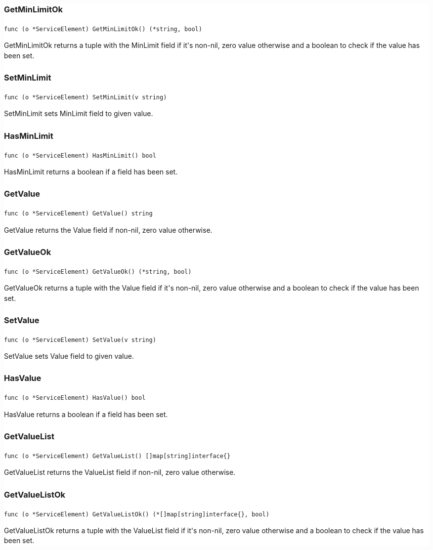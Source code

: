 ### GetMinLimitOk

`func (o *ServiceElement) GetMinLimitOk() (*string, bool)`

GetMinLimitOk returns a tuple with the MinLimit field if it's non-nil, zero value otherwise
and a boolean to check if the value has been set.

### SetMinLimit

`func (o *ServiceElement) SetMinLimit(v string)`

SetMinLimit sets MinLimit field to given value.

### HasMinLimit

`func (o *ServiceElement) HasMinLimit() bool`

HasMinLimit returns a boolean if a field has been set.

### GetValue

`func (o *ServiceElement) GetValue() string`

GetValue returns the Value field if non-nil, zero value otherwise.

### GetValueOk

`func (o *ServiceElement) GetValueOk() (*string, bool)`

GetValueOk returns a tuple with the Value field if it's non-nil, zero value otherwise
and a boolean to check if the value has been set.

### SetValue

`func (o *ServiceElement) SetValue(v string)`

SetValue sets Value field to given value.

### HasValue

`func (o *ServiceElement) HasValue() bool`

HasValue returns a boolean if a field has been set.

### GetValueList

`func (o *ServiceElement) GetValueList() []map[string]interface{}`

GetValueList returns the ValueList field if non-nil, zero value otherwise.

### GetValueListOk

`func (o *ServiceElement) GetValueListOk() (*[]map[string]interface{}, bool)`

GetValueListOk returns a tuple with the ValueList field if it's non-nil, zero value otherwise
and a boolean to check if the value has been set.
